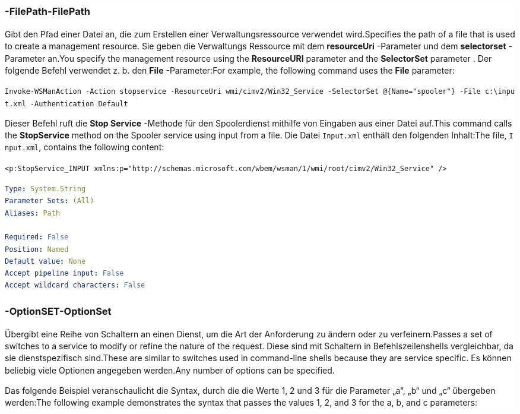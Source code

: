 ### <span data-ttu-id="8ea7c-165">-FilePath</span><span class="sxs-lookup"><span data-stu-id="8ea7c-165">-FilePath</span></span>

<span data-ttu-id="8ea7c-166">Gibt den Pfad einer Datei an, die zum Erstellen einer Verwaltungsressource verwendet wird.</span><span class="sxs-lookup"><span data-stu-id="8ea7c-166">Specifies the path of a file that is used to create a management resource.</span></span> <span data-ttu-id="8ea7c-167">Sie geben die Verwaltungs Ressource mit dem **resourceUri** -Parameter und dem **selectorset** -Parameter an.</span><span class="sxs-lookup"><span data-stu-id="8ea7c-167">You specify the management resource using the **ResourceURI** parameter and the **SelectorSet** parameter .</span></span> <span data-ttu-id="8ea7c-168">Der folgende Befehl verwendet z. b. den **File** -Parameter:</span><span class="sxs-lookup"><span data-stu-id="8ea7c-168">For example, the following command uses the **File** parameter:</span></span>

`Invoke-WSManAction -Action stopservice -ResourceUri wmi/cimv2/Win32_Service -SelectorSet @{Name="spooler"} -File c:\input.xml -Authentication Default`

<span data-ttu-id="8ea7c-169">Dieser Befehl ruft die **Stop Service** -Methode für den Spoolerdienst mithilfe von Eingaben aus einer Datei auf.</span><span class="sxs-lookup"><span data-stu-id="8ea7c-169">This command calls the **StopService** method on the Spooler service using input from a file.</span></span> <span data-ttu-id="8ea7c-170">Die Datei `Input.xml` enthält den folgenden Inhalt:</span><span class="sxs-lookup"><span data-stu-id="8ea7c-170">The file, `Input.xml`, contains the following content:</span></span>

`<p:StopService_INPUT xmlns:p="http://schemas.microsoft.com/wbem/wsman/1/wmi/root/cimv2/Win32_Service" />`

```yaml
Type: System.String
Parameter Sets: (All)
Aliases: Path

Required: False
Position: Named
Default value: None
Accept pipeline input: False
Accept wildcard characters: False
```

### <span data-ttu-id="8ea7c-171">-OptionSET</span><span class="sxs-lookup"><span data-stu-id="8ea7c-171">-OptionSet</span></span>

<span data-ttu-id="8ea7c-172">Übergibt eine Reihe von Schaltern an einen Dienst, um die Art der Anforderung zu ändern oder zu verfeinern.</span><span class="sxs-lookup"><span data-stu-id="8ea7c-172">Passes a set of switches to a service to modify or refine the nature of the request.</span></span> <span data-ttu-id="8ea7c-173">Diese sind mit Schaltern in Befehlszeilenshells vergleichbar, da sie dienstspezifisch sind.</span><span class="sxs-lookup"><span data-stu-id="8ea7c-173">These are similar to switches used in command-line shells because they are service specific.</span></span> <span data-ttu-id="8ea7c-174">Es können beliebig viele Optionen angegeben werden.</span><span class="sxs-lookup"><span data-stu-id="8ea7c-174">Any number of options can be specified.</span></span>

<span data-ttu-id="8ea7c-175">Das folgende Beispiel veranschaulicht die Syntax, durch die die Werte 1, 2 und 3 für die Parameter „a“, „b“ und „c“ übergeben werden:</span><span class="sxs-lookup"><span data-stu-id="8ea7c-175">The following example demonstrates the syntax that passes the values 1, 2, and 3 for the a, b, and c parameters:</span></span>
